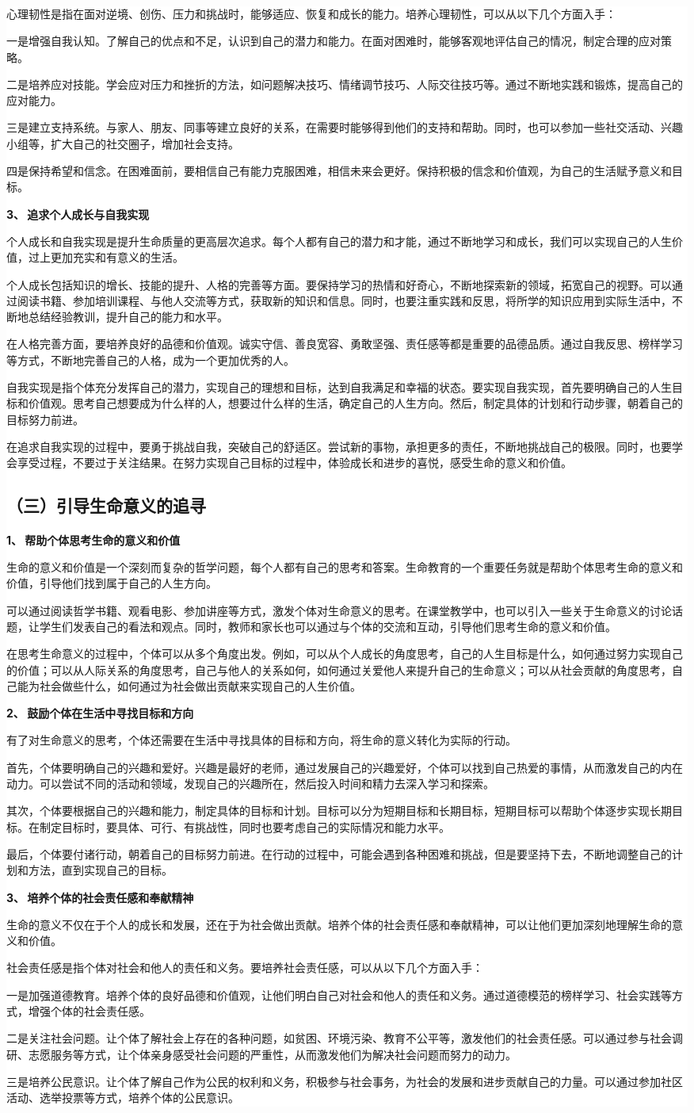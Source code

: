 心理韧性是指在面对逆境、创伤、压力和挑战时，能够适应、恢复和成长的能力。培养心理韧性，可以从以下几个方面入手：

一是增强自我认知。了解自己的优点和不足，认识到自己的潜力和能力。在面对困难时，能够客观地评估自己的情况，制定合理的应对策略。

二是培养应对技能。学会应对压力和挫折的方法，如问题解决技巧、情绪调节技巧、人际交往技巧等。通过不断地实践和锻炼，提高自己的应对能力。

三是建立支持系统。与家人、朋友、同事等建立良好的关系，在需要时能够得到他们的支持和帮助。同时，也可以参加一些社交活动、兴趣小组等，扩大自己的社交圈子，增加社会支持。

四是保持希望和信念。在困难面前，要相信自己有能力克服困难，相信未来会更好。保持积极的信念和价值观，为自己的生活赋予意义和目标。

**3、 追求个人成长与自我实现** 

个人成长和自我实现是提升生命质量的更高层次追求。每个人都有自己的潜力和才能，通过不断地学习和成长，我们可以实现自己的人生价值，过上更加充实和有意义的生活。

个人成长包括知识的增长、技能的提升、人格的完善等方面。要保持学习的热情和好奇心，不断地探索新的领域，拓宽自己的视野。可以通过阅读书籍、参加培训课程、与他人交流等方式，获取新的知识和信息。同时，也要注重实践和反思，将所学的知识应用到实际生活中，不断地总结经验教训，提升自己的能力和水平。

在人格完善方面，要培养良好的品德和价值观。诚实守信、善良宽容、勇敢坚强、责任感等都是重要的品德品质。通过自我反思、榜样学习等方式，不断地完善自己的人格，成为一个更加优秀的人。

自我实现是指个体充分发挥自己的潜力，实现自己的理想和目标，达到自我满足和幸福的状态。要实现自我实现，首先要明确自己的人生目标和价值观。思考自己想要成为什么样的人，想要过什么样的生活，确定自己的人生方向。然后，制定具体的计划和行动步骤，朝着自己的目标努力前进。

在追求自我实现的过程中，要勇于挑战自我，突破自己的舒适区。尝试新的事物，承担更多的责任，不断地挑战自己的极限。同时，也要学会享受过程，不要过于关注结果。在努力实现自己目标的过程中，体验成长和进步的喜悦，感受生命的意义和价值。

## （三）引导生命意义的追寻

**1、 帮助个体思考生命的意义和价值** 

生命的意义和价值是一个深刻而复杂的哲学问题，每个人都有自己的思考和答案。生命教育的一个重要任务就是帮助个体思考生命的意义和价值，引导他们找到属于自己的人生方向。

可以通过阅读哲学书籍、观看电影、参加讲座等方式，激发个体对生命意义的思考。在课堂教学中，也可以引入一些关于生命意义的讨论话题，让学生们发表自己的看法和观点。同时，教师和家长也可以通过与个体的交流和互动，引导他们思考生命的意义和价值。

在思考生命意义的过程中，个体可以从多个角度出发。例如，可以从个人成长的角度思考，自己的人生目标是什么，如何通过努力实现自己的价值；可以从人际关系的角度思考，自己与他人的关系如何，如何通过关爱他人来提升自己的生命意义；可以从社会贡献的角度思考，自己能为社会做些什么，如何通过为社会做出贡献来实现自己的人生价值。

**2、 鼓励个体在生活中寻找目标和方向** 

有了对生命意义的思考，个体还需要在生活中寻找具体的目标和方向，将生命的意义转化为实际的行动。

首先，个体要明确自己的兴趣和爱好。兴趣是最好的老师，通过发展自己的兴趣爱好，个体可以找到自己热爱的事情，从而激发自己的内在动力。可以尝试不同的活动和领域，发现自己的兴趣所在，然后投入时间和精力去深入学习和探索。

其次，个体要根据自己的兴趣和能力，制定具体的目标和计划。目标可以分为短期目标和长期目标，短期目标可以帮助个体逐步实现长期目标。在制定目标时，要具体、可行、有挑战性，同时也要考虑自己的实际情况和能力水平。

最后，个体要付诸行动，朝着自己的目标努力前进。在行动的过程中，可能会遇到各种困难和挑战，但是要坚持下去，不断地调整自己的计划和方法，直到实现自己的目标。

**3、 培养个体的社会责任感和奉献精神** 

生命的意义不仅在于个人的成长和发展，还在于为社会做出贡献。培养个体的社会责任感和奉献精神，可以让他们更加深刻地理解生命的意义和价值。

社会责任感是指个体对社会和他人的责任和义务。要培养社会责任感，可以从以下几个方面入手：

一是加强道德教育。培养个体的良好品德和价值观，让他们明白自己对社会和他人的责任和义务。通过道德模范的榜样学习、社会实践等方式，增强个体的社会责任感。

二是关注社会问题。让个体了解社会上存在的各种问题，如贫困、环境污染、教育不公平等，激发他们的社会责任感。可以通过参与社会调研、志愿服务等方式，让个体亲身感受社会问题的严重性，从而激发他们为解决社会问题而努力的动力。

三是培养公民意识。让个体了解自己作为公民的权利和义务，积极参与社会事务，为社会的发展和进步贡献自己的力量。可以通过参加社区活动、选举投票等方式，培养个体的公民意识。
